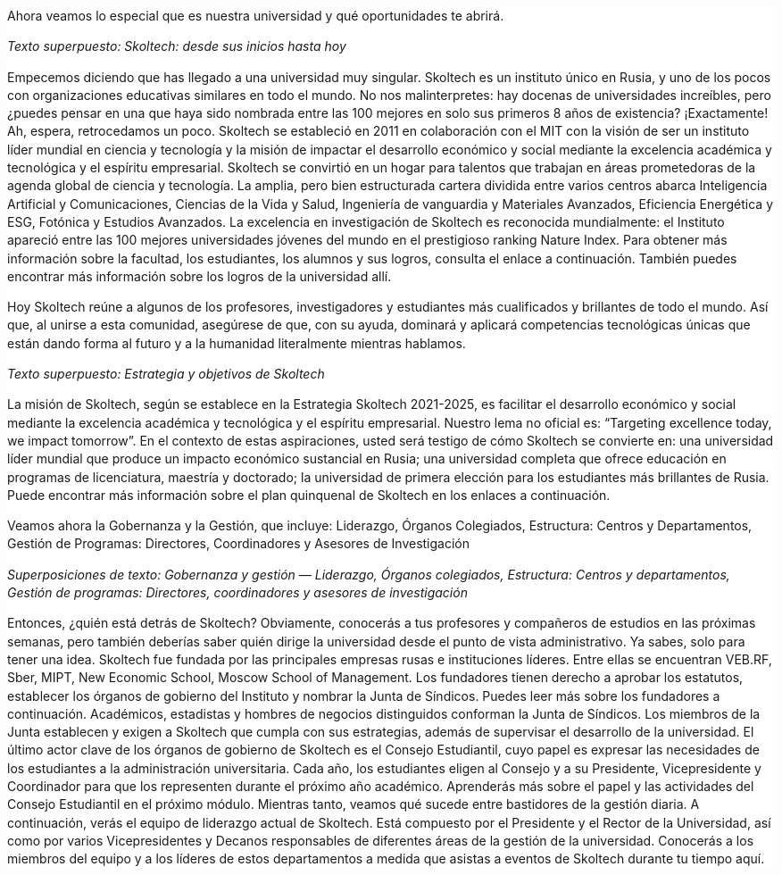 Ahora veamos lo especial que es nuestra universidad y qué oportunidades te abrirá.

*Texto superpuesto: Skoltech: desde sus inicios hasta hoy*

Empecemos diciendo que has llegado a una universidad muy singular. Skoltech es un instituto único en Rusia, y uno de los pocos con organizaciones educativas similares en todo el mundo. No nos malinterpretes: hay docenas de universidades increíbles, pero ¿puedes pensar en una que haya sido nombrada entre las 100 mejores en solo sus primeros 8 años de existencia? ¡Exactamente! Ah, espera, retrocedamos un poco. Skoltech se estableció en 2011 en colaboración con el MIT con la visión de ser un instituto líder mundial en ciencia y tecnología y la misión de impactar el desarrollo económico y social mediante la excelencia académica y tecnológica y el espíritu empresarial. Skoltech se convirtió en un hogar para talentos que trabajan en áreas prometedoras de la agenda global de ciencia y tecnología. La amplia, pero bien estructurada cartera dividida entre varios centros abarca Inteligencia Artificial y Comunicaciones, Ciencias de la Vida y Salud, Ingeniería de vanguardia y Materiales Avanzados, Eficiencia Energética y ESG, Fotónica y Estudios Avanzados. La excelencia en investigación de Skoltech es reconocida mundialmente: el Instituto apareció entre las 100 mejores universidades jóvenes del mundo en el prestigioso ranking Nature Index. Para obtener más información sobre la facultad, los estudiantes, los alumnos y sus logros, consulta el enlace a continuación. También puedes encontrar más información sobre los logros de la universidad allí.

Hoy Skoltech reúne a algunos de los profesores, investigadores y estudiantes más cualificados y brillantes de todo el mundo. Así que, al unirse a esta comunidad, asegúrese de que, con su ayuda, dominará y aplicará competencias tecnológicas únicas que están dando forma al futuro y a la humanidad literalmente mientras hablamos.

*Texto superpuesto: Estrategia y objetivos de Skoltech*

La misión de Skoltech, según se establece en la Estrategia Skoltech 2021-2025, es facilitar el desarrollo económico y social mediante la excelencia académica y tecnológica y el espíritu empresarial. Nuestro lema no oficial es: “Targeting excellence today, we impact tomorrow”. En el contexto de estas aspiraciones, usted será testigo de cómo Skoltech se convierte en: una universidad líder mundial que produce un impacto económico sustancial en Rusia; una universidad completa que ofrece educación en programas de licenciatura, maestría y doctorado; la universidad de primera elección para los estudiantes más brillantes de Rusia. Puede encontrar más información sobre el plan quinquenal de Skoltech en los enlaces a continuación.

Veamos ahora la Gobernanza y la Gestión, que incluye: Liderazgo, Órganos Colegiados, Estructura: Centros y Departamentos, Gestión de Programas: Directores, Coordinadores y Asesores de Investigación

*Superposiciones de texto: Gobernanza y gestión — Liderazgo, Órganos colegiados, Estructura: Centros y departamentos, Gestión de programas: Directores, coordinadores y asesores de investigación*

Entonces, ¿quién está detrás de Skoltech? Obviamente, conocerás a tus profesores y compañeros de estudios en las próximas semanas, pero también deberías saber quién dirige la universidad desde el punto de vista administrativo. Ya sabes, solo para tener una idea. Skoltech fue fundada por las principales empresas rusas e instituciones líderes. Entre ellas se encuentran VEB.RF, Sber, MIPT, New Economic School, Moscow School of Management. Los fundadores tienen derecho a aprobar los estatutos, establecer los órganos de gobierno del Instituto y nombrar la Junta de Síndicos. Puedes leer más sobre los fundadores a continuación. Académicos, estadistas y hombres de negocios distinguidos conforman la Junta de Síndicos. Los miembros de la Junta establecen y exigen a Skoltech que cumpla con sus estrategias, además de supervisar el desarrollo de la universidad. El último actor clave de los órganos de gobierno de Skoltech es el Consejo Estudiantil, cuyo papel es expresar las necesidades de los estudiantes a la administración universitaria. Cada año, los estudiantes eligen al Consejo y a su Presidente, Vicepresidente y Coordinador para que los representen durante el próximo año académico. Aprenderás más sobre el papel y las actividades del Consejo Estudiantil en el próximo módulo. Mientras tanto, veamos qué sucede entre bastidores de la gestión diaria. A continuación, verás el equipo de liderazgo actual de Skoltech. Está compuesto por el Presidente y el Rector de la Universidad, así como por varios Vicepresidentes y Decanos responsables de diferentes áreas de la gestión de la universidad. Conocerás a los miembros del equipo y a los líderes de estos departamentos a medida que asistas a eventos de Skoltech durante tu tiempo aquí.
